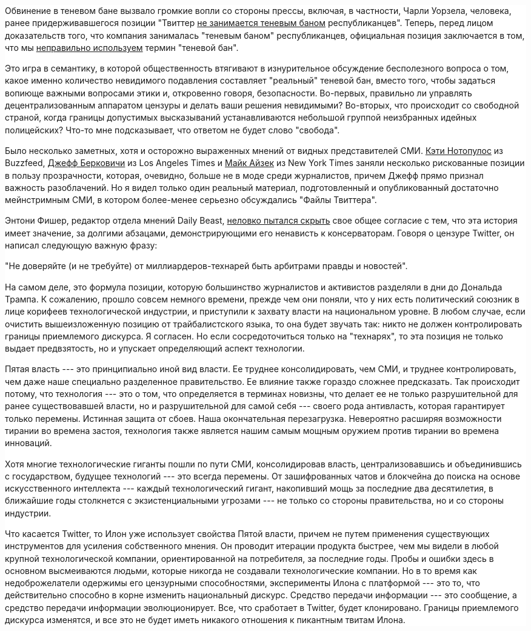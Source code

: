 Обвинение в теневом бане вызвало громкие вопли со стороны прессы, включая, в частности, Чарли Уорзела, человека, ранее придерживавшегося позиции "Твиттер [не занимается теневым баном](https://mises.org/wire/arrows-impossibility-theorem-exposes-big-problem-democracy) республиканцев". Теперь, перед лицом доказательств того, что компания занималась "теневым баном" республиканцев, официальная позиция заключается в том, что мы [неправильно используем](https://twitter.com/cwarzel/status/1601038454930145281?s=20&t=b0DeU1t2AXG8WRrFIf4PNA%5D.) термин "теневой бан".

Это игра в семантику, в которой общественность втягивают в изнурительное обсуждение бесполезного вопроса о том, какое именно количество невидимого подавления составляет "реальный" теневой бан, вместо того, чтобы задаться вопиюще важными вопросами этики и, откровенно говоря, безопасности. Во-первых, правильно ли управлять децентрализованным аппаратом цензуры и делать ваши решения невидимыми? Во-вторых, что происходит со свободной страной, когда границы допустимых высказываний устанавливаются небольшой группой неизбранных идейных полицейских? Что-то мне подсказывает, что ответом не будет слово "свобода".

Было несколько заметных, хотя и осторожно выраженных мнений от видных представителей СМИ. [Кэти Нотопулос](https://twitter.com/katienotopoulos/status/1598868918310825985?s=20&t=dvJi6r4aX-fOKPr1i0o7XQ) из Buzzfeed, [Джефф Берковичи](https://twitter.com/jeffbercovici/status/1601370761687539712?s=20&t=dvJi6r4aX-fOKPr1i0o7XQ) из Los Angeles Times и [Майк Айзек](https://twitter.com/MikeIsaac/status/1601371363599523840?s=20&t=dvJi6r4aX-fOKPr1i0o7XQ) из New York Times заняли несколько рискованные позиции в пользу прозрачности, которая, очевидно, больше не в моде среди журналистов, причем Джефф прямо признал важность разоблачений. Но я видел только один реальный материал, подготовленный и опубликованный достаточно мейнстримным СМИ, в котором более-менее серьезно обсуждались "Файлы Твиттера".

Энтони Фишер, редактор отдела мнений Daily Beast, [неловко пытался скрыть](https://www.thedailybeast.com/heres-what-outrages-me-more-than-twitters-censorship-of-the-hunter-biden-laptop-story) свое общее согласие с тем, что эта история имеет значение, за долгими абзацами, демонстрирующими его ненависть к консерваторам. Говоря о цензуре Twitter, он написал следующую важную фразу:

"Не доверяйте (и не требуйте) от миллиардеров-технарей быть арбитрами правды и новостей".

На самом деле, это формула позиции, которую большинство журналистов и активистов разделяли в дни до Дональда Трампа. К сожалению, прошло совсем немного времени, прежде чем они поняли, что у них есть политический союзник в лице корифеев технологической индустрии, и приступили к захвату власти на национальном уровне. В любом случае, если очистить вышеизложенную позицию от трайбалистского языка, то она будет звучать так: никто не должен контролировать границы приемлемого дискурса. Я согласен. Но если сосредоточиться только на "технарях", то эта позиция не только выдает предвзятость, но и упускает определяющий аспект технологии.

Пятая власть --- это принципиально иной вид власти. Ее труднее консолидировать, чем СМИ, и труднее контролировать, чем даже наше специально разделенное правительство. Ее влияние также гораздо сложнее предсказать. Так происходит потому, что технология --- это о том, что определяется в терминах новизны, что делает ее не только разрушительной для ранее существовавшей власти, но и разрушительной для самой себя --- своего рода антивласть, которая гарантирует только перемены. Истинная защита от сбоев. Наша окончательная перезагрузка. Невероятно расширяя возможности тирании во времена застоя, технология также является нашим самым мощным оружием против тирании во времена инноваций.

Хотя многие технологические гиганты пошли по пути СМИ, консолидировав власть, централизовавшись и объединившись с государством, будущее технологий --- это всегда перемены. От зашифрованных чатов и блокчейна до поиска на основе искусственного интеллекта --- каждый технологический гигант, накопивший мощь за последние два десятилетия, в ближайшие годы столкнется с экзистенциальными угрозами --- не только со стороны правительства, но и со стороны индустрии.   

Что касается Twitter, то Илон уже использует свойства Пятой власти, причем не путем применения существующих инструментов для усиления собственного мнения. Он проводит итерации продукта быстрее, чем мы видели в любой крупной технологической компании, ориентированной на потребителя, за последние годы. Пробы и ошибки здесь в основном высмеиваются людьми, которые никогда не создавали технологические компании. Но в то время как недоброжелатели одержимы его цензурными способностями, эксперименты Илона с платформой --- это то, что действительно способно в корне изменить национальный дискурс. Средство передачи информации --- это сообщение, а средство передачи информации эволюционирует. Все, что сработает в Twitter, будет клонировано. Границы приемлемого дискурса изменятся, и все это не будет иметь никакого отношения к пикантным твитам Илона.
